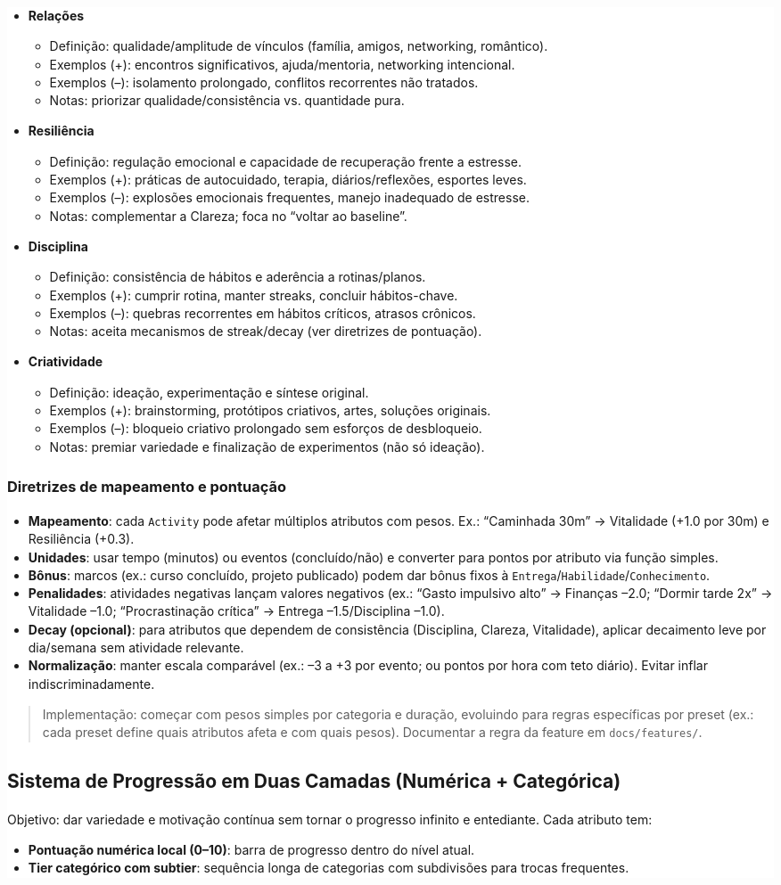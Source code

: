 - __Relações__
  - Definição: qualidade/amplitude de vínculos (família, amigos, networking, romântico).
  - Exemplos (+): encontros significativos, ajuda/mentoria, networking intencional.
  - Exemplos (–): isolamento prolongado, conflitos recorrentes não tratados.
  - Notas: priorizar qualidade/consistência vs. quantidade pura.

- __Resiliência__
  - Definição: regulação emocional e capacidade de recuperação frente a estresse.
  - Exemplos (+): práticas de autocuidado, terapia, diários/reflexões, esportes leves.
  - Exemplos (–): explosões emocionais frequentes, manejo inadequado de estresse.
  - Notas: complementar a Clareza; foca no “voltar ao baseline”.

- __Disciplina__
  - Definição: consistência de hábitos e aderência a rotinas/planos.
  - Exemplos (+): cumprir rotina, manter streaks, concluir hábitos-chave.
  - Exemplos (–): quebras recorrentes em hábitos críticos, atrasos crônicos.
  - Notas: aceita mecanismos de streak/decay (ver diretrizes de pontuação).

- __Criatividade__
  - Definição: ideação, experimentação e síntese original.
  - Exemplos (+): brainstorming, protótipos criativos, artes, soluções originais.
  - Exemplos (–): bloqueio criativo prolongado sem esforços de desbloqueio.
  - Notas: premiar variedade e finalização de experimentos (não só ideação).

### Diretrizes de mapeamento e pontuação

- __Mapeamento__: cada `Activity` pode afetar múltiplos atributos com pesos. Ex.: “Caminhada 30m” → Vitalidade (+1.0 por 30m) e Resiliência (+0.3).
- __Unidades__: usar tempo (minutos) ou eventos (concluído/não) e converter para pontos por atributo via função simples.
- __Bônus__: marcos (ex.: curso concluído, projeto publicado) podem dar bônus fixos à `Entrega`/`Habilidade`/`Conhecimento`.
- __Penalidades__: atividades negativas lançam valores negativos (ex.: “Gasto impulsivo alto” → Finanças –2.0; “Dormir tarde 2x” → Vitalidade –1.0; “Procrastinação crítica” → Entrega –1.5/Disciplina –1.0).
- __Decay (opcional)__: para atributos que dependem de consistência (Disciplina, Clareza, Vitalidade), aplicar decaimento leve por dia/semana sem atividade relevante.
- __Normalização__: manter escala comparável (ex.: –3 a +3 por evento; ou pontos por hora com teto diário). Evitar inflar indiscriminadamente.

> Implementação: começar com pesos simples por categoria e duração, evoluindo para regras específicas por preset (ex.: cada preset define quais atributos afeta e com quais pesos). Documentar a regra da feature em `docs/features/`.

## Sistema de Progressão em Duas Camadas (Numérica + Categórica)

Objetivo: dar variedade e motivação contínua sem tornar o progresso infinito e entediante. Cada atributo tem:

- __Pontuação numérica local (0–10)__: barra de progresso dentro do nível atual.
- __Tier categórico com subtier__: sequência longa de categorias com subdivisões para trocas frequentes.
